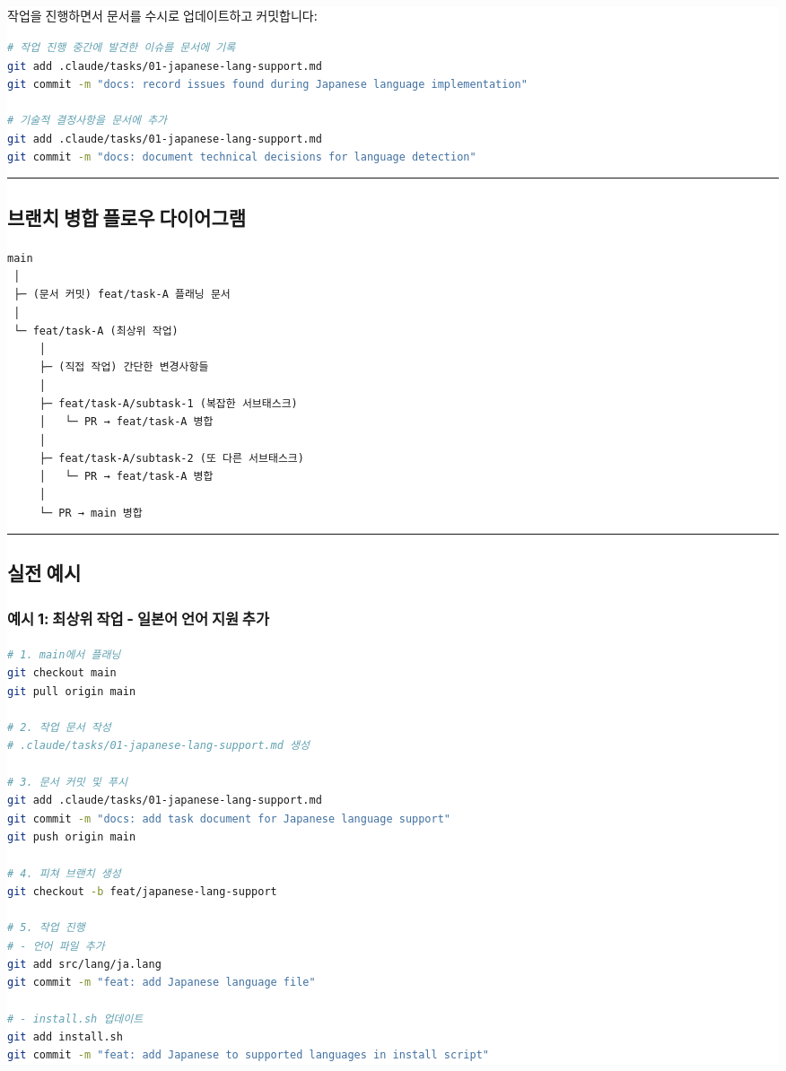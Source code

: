 작업을 진행하면서 문서를 수시로 업데이트하고 커밋합니다:

```bash
# 작업 진행 중간에 발견한 이슈를 문서에 기록
git add .claude/tasks/01-japanese-lang-support.md
git commit -m "docs: record issues found during Japanese language implementation"

# 기술적 결정사항을 문서에 추가
git add .claude/tasks/01-japanese-lang-support.md
git commit -m "docs: document technical decisions for language detection"
```

---

## 브랜치 병합 플로우 다이어그램

```
main
 │
 ├─ (문서 커밋) feat/task-A 플래닝 문서
 │
 └─ feat/task-A (최상위 작업)
     │
     ├─ (직접 작업) 간단한 변경사항들
     │
     ├─ feat/task-A/subtask-1 (복잡한 서브태스크)
     │   └─ PR → feat/task-A 병합
     │
     ├─ feat/task-A/subtask-2 (또 다른 서브태스크)
     │   └─ PR → feat/task-A 병합
     │
     └─ PR → main 병합
```

---

## 실전 예시

### 예시 1: 최상위 작업 - 일본어 언어 지원 추가

```bash
# 1. main에서 플래닝
git checkout main
git pull origin main

# 2. 작업 문서 작성
# .claude/tasks/01-japanese-lang-support.md 생성

# 3. 문서 커밋 및 푸시
git add .claude/tasks/01-japanese-lang-support.md
git commit -m "docs: add task document for Japanese language support"
git push origin main

# 4. 피쳐 브랜치 생성
git checkout -b feat/japanese-lang-support

# 5. 작업 진행
# - 언어 파일 추가
git add src/lang/ja.lang
git commit -m "feat: add Japanese language file"

# - install.sh 업데이트
git add install.sh
git commit -m "feat: add Japanese to supported languages in install script"

```
